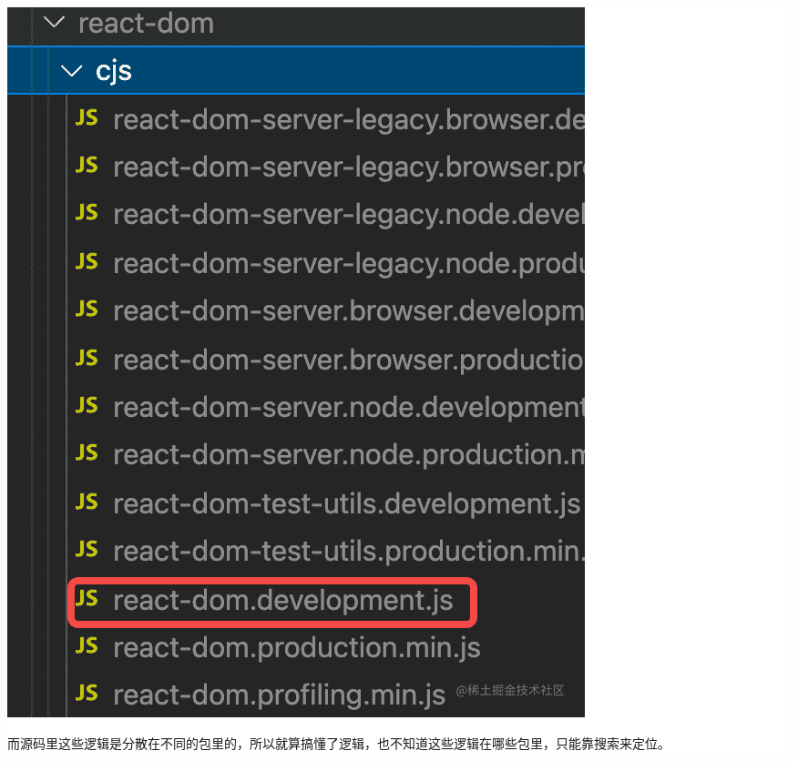 ![](07-调试React源码.assets/822e3524ba53404d893594cecf19db14tplv-k3u1fbpfcp-watermark.png)

而源码里这些逻辑是分散在不同的包里的，所以就算搞懂了逻辑，也不知道这些逻辑在哪些包里，只能靠搜索来定位。
